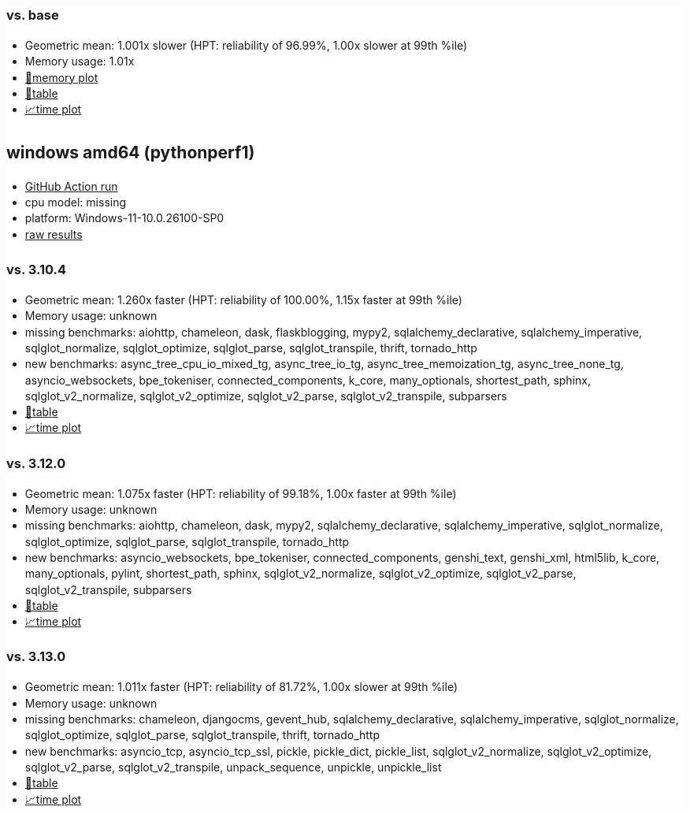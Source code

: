 ### vs. base

- Geometric mean: 1.001x slower (HPT: reliability of 96.99%, 1.00x slower at 99th %ile)
- Memory usage: 1.01x
- [🧠memory plot](bm-20250329-pythonperf2-x86_64-python-425f60b9eb253c57bc32-3.14.0a6%2B-425f60b-vs-base-mem.svg)
- [📄table](bm-20250329-pythonperf2-x86_64-python-425f60b9eb253c57bc32-3.14.0a6%2B-425f60b-vs-base.md)
- [📈time plot](bm-20250329-pythonperf2-x86_64-python-425f60b9eb253c57bc32-3.14.0a6%2B-425f60b-vs-base.svg)

## windows amd64 (pythonperf1)

- [GitHub Action run](https://github.com/faster-cpython/benchmarking/actions/runs/14150598282)
- cpu model: missing
- platform: Windows-11-10.0.26100-SP0
- [raw results](bm-20250329-pythonperf1-amd64-python-425f60b9eb253c57bc32-3.14.0a6%2B-425f60b.json)

### vs. 3.10.4

- Geometric mean: 1.260x faster (HPT: reliability of 100.00%, 1.15x faster at 99th %ile)
- Memory usage: unknown
- missing benchmarks: aiohttp, chameleon, dask, flaskblogging, mypy2, sqlalchemy_declarative, sqlalchemy_imperative, sqlglot_normalize, sqlglot_optimize, sqlglot_parse, sqlglot_transpile, thrift, tornado_http
- new benchmarks: async_tree_cpu_io_mixed_tg, async_tree_io_tg, async_tree_memoization_tg, async_tree_none_tg, asyncio_websockets, bpe_tokeniser, connected_components, k_core, many_optionals, shortest_path, sphinx, sqlglot_v2_normalize, sqlglot_v2_optimize, sqlglot_v2_parse, sqlglot_v2_transpile, subparsers
- [📄table](bm-20250329-pythonperf1-amd64-python-425f60b9eb253c57bc32-3.14.0a6%2B-425f60b-vs-3.10.4.md)
- [📈time plot](bm-20250329-pythonperf1-amd64-python-425f60b9eb253c57bc32-3.14.0a6%2B-425f60b-vs-3.10.4.svg)

### vs. 3.12.0

- Geometric mean: 1.075x faster (HPT: reliability of 99.18%, 1.00x faster at 99th %ile)
- Memory usage: unknown
- missing benchmarks: aiohttp, chameleon, dask, mypy2, sqlalchemy_declarative, sqlalchemy_imperative, sqlglot_normalize, sqlglot_optimize, sqlglot_parse, sqlglot_transpile, tornado_http
- new benchmarks: asyncio_websockets, bpe_tokeniser, connected_components, genshi_text, genshi_xml, html5lib, k_core, many_optionals, pylint, shortest_path, sphinx, sqlglot_v2_normalize, sqlglot_v2_optimize, sqlglot_v2_parse, sqlglot_v2_transpile, subparsers
- [📄table](bm-20250329-pythonperf1-amd64-python-425f60b9eb253c57bc32-3.14.0a6%2B-425f60b-vs-3.12.0.md)
- [📈time plot](bm-20250329-pythonperf1-amd64-python-425f60b9eb253c57bc32-3.14.0a6%2B-425f60b-vs-3.12.0.svg)

### vs. 3.13.0

- Geometric mean: 1.011x faster (HPT: reliability of 81.72%, 1.00x slower at 99th %ile)
- Memory usage: unknown
- missing benchmarks: chameleon, djangocms, gevent_hub, sqlalchemy_declarative, sqlalchemy_imperative, sqlglot_normalize, sqlglot_optimize, sqlglot_parse, sqlglot_transpile, thrift, tornado_http
- new benchmarks: asyncio_tcp, asyncio_tcp_ssl, pickle, pickle_dict, pickle_list, sqlglot_v2_normalize, sqlglot_v2_optimize, sqlglot_v2_parse, sqlglot_v2_transpile, unpack_sequence, unpickle, unpickle_list
- [📄table](bm-20250329-pythonperf1-amd64-python-425f60b9eb253c57bc32-3.14.0a6%2B-425f60b-vs-3.13.0.md)
- [📈time plot](bm-20250329-pythonperf1-amd64-python-425f60b9eb253c57bc32-3.14.0a6%2B-425f60b-vs-3.13.0.svg)
